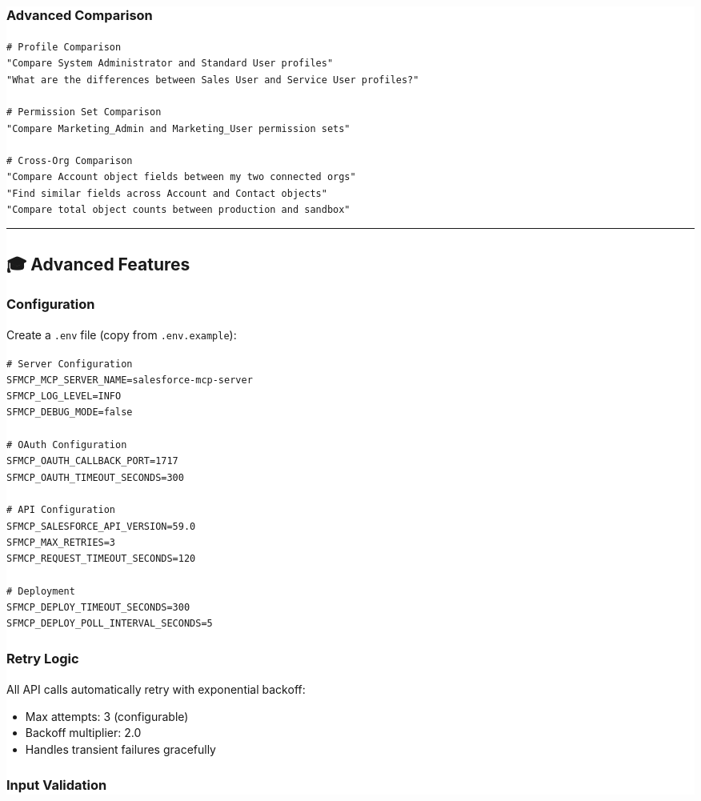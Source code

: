### Advanced Comparison

```
# Profile Comparison
"Compare System Administrator and Standard User profiles"
"What are the differences between Sales User and Service User profiles?"

# Permission Set Comparison
"Compare Marketing_Admin and Marketing_User permission sets"

# Cross-Org Comparison
"Compare Account object fields between my two connected orgs"
"Find similar fields across Account and Contact objects"
"Compare total object counts between production and sandbox"
```

---

## 🎓 Advanced Features

### Configuration

Create a `.env` file (copy from `.env.example`):

```env
# Server Configuration
SFMCP_MCP_SERVER_NAME=salesforce-mcp-server
SFMCP_LOG_LEVEL=INFO
SFMCP_DEBUG_MODE=false

# OAuth Configuration
SFMCP_OAUTH_CALLBACK_PORT=1717
SFMCP_OAUTH_TIMEOUT_SECONDS=300

# API Configuration
SFMCP_SALESFORCE_API_VERSION=59.0
SFMCP_MAX_RETRIES=3
SFMCP_REQUEST_TIMEOUT_SECONDS=120

# Deployment
SFMCP_DEPLOY_TIMEOUT_SECONDS=300
SFMCP_DEPLOY_POLL_INTERVAL_SECONDS=5
```

### Retry Logic

All API calls automatically retry with exponential backoff:
- Max attempts: 3 (configurable)
- Backoff multiplier: 2.0
- Handles transient failures gracefully

### Input Validation
